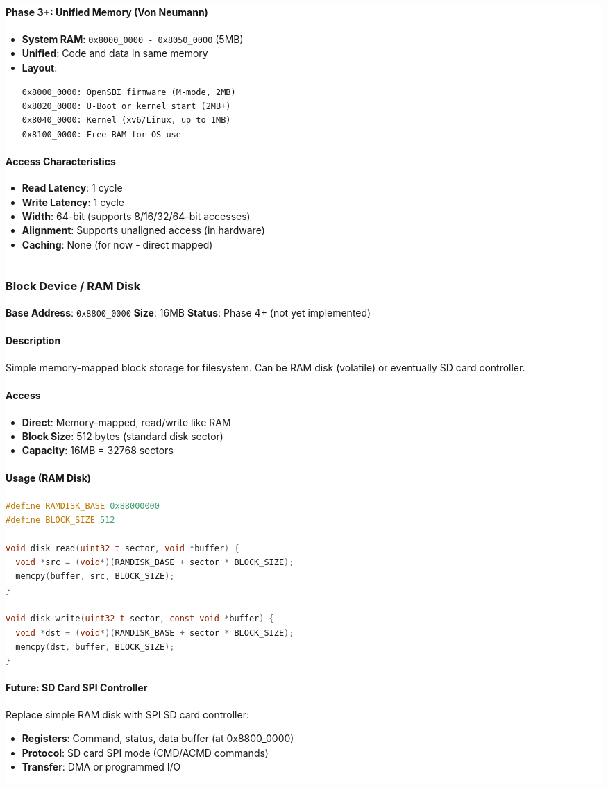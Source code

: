 #### Phase 3+: Unified Memory (Von Neumann)
- **System RAM**: `0x8000_0000 - 0x8050_0000` (5MB)
- **Unified**: Code and data in same memory
- **Layout**:
  ```
  0x8000_0000: OpenSBI firmware (M-mode, 2MB)
  0x8020_0000: U-Boot or kernel start (2MB+)
  0x8040_0000: Kernel (xv6/Linux, up to 1MB)
  0x8100_0000: Free RAM for OS use
  ```

#### Access Characteristics
- **Read Latency**: 1 cycle
- **Write Latency**: 1 cycle
- **Width**: 64-bit (supports 8/16/32/64-bit accesses)
- **Alignment**: Supports unaligned access (in hardware)
- **Caching**: None (for now - direct mapped)

---

### Block Device / RAM Disk
**Base Address**: `0x8800_0000`
**Size**: 16MB
**Status**: Phase 4+ (not yet implemented)

#### Description
Simple memory-mapped block storage for filesystem. Can be RAM disk (volatile) or eventually SD card controller.

#### Access
- **Direct**: Memory-mapped, read/write like RAM
- **Block Size**: 512 bytes (standard disk sector)
- **Capacity**: 16MB = 32768 sectors

#### Usage (RAM Disk)
```c
#define RAMDISK_BASE 0x88000000
#define BLOCK_SIZE 512

void disk_read(uint32_t sector, void *buffer) {
  void *src = (void*)(RAMDISK_BASE + sector * BLOCK_SIZE);
  memcpy(buffer, src, BLOCK_SIZE);
}

void disk_write(uint32_t sector, const void *buffer) {
  void *dst = (void*)(RAMDISK_BASE + sector * BLOCK_SIZE);
  memcpy(dst, buffer, BLOCK_SIZE);
}
```

#### Future: SD Card SPI Controller
Replace simple RAM disk with SPI SD card controller:
- **Registers**: Command, status, data buffer (at 0x8800_0000)
- **Protocol**: SD card SPI mode (CMD/ACMD commands)
- **Transfer**: DMA or programmed I/O

---